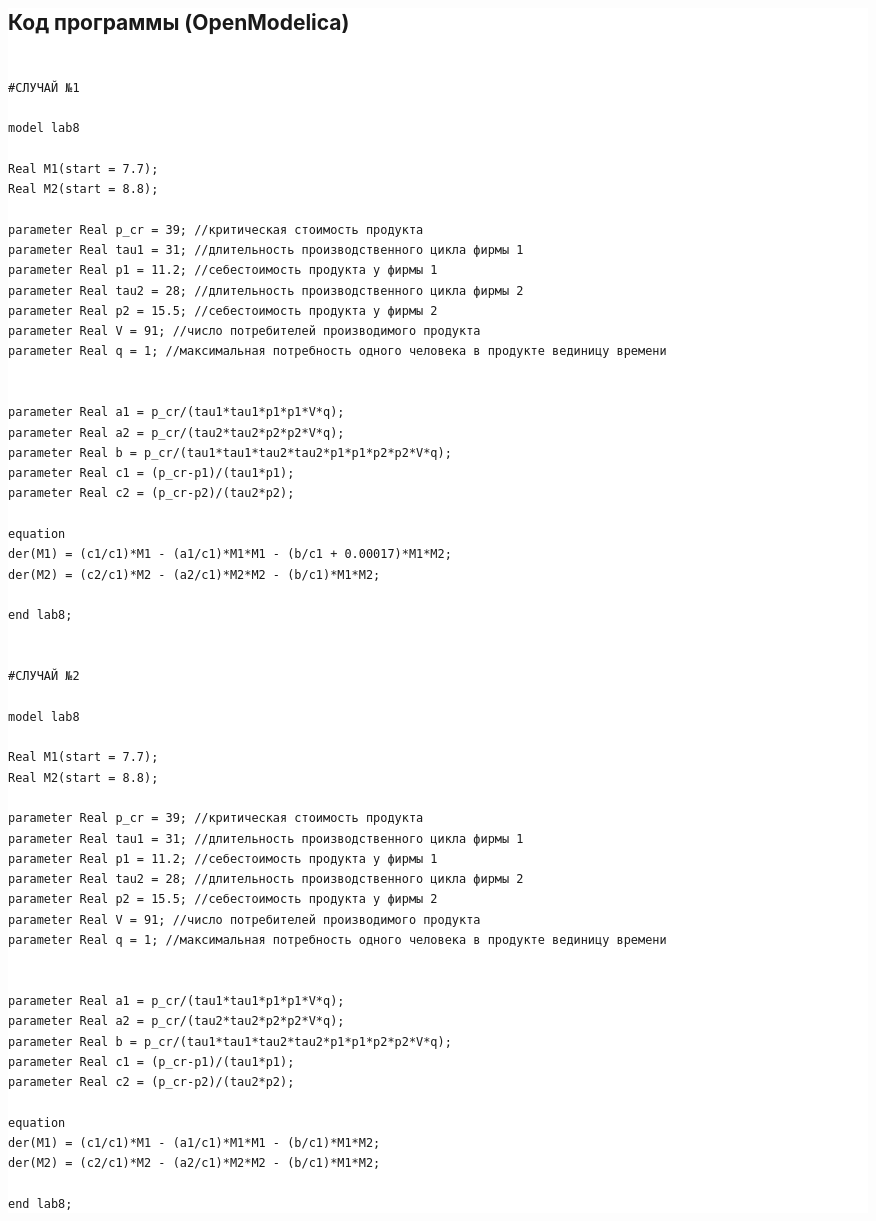 ## Код программы (OpenModelica)


```

#СЛУЧАЙ №1

model lab8

Real M1(start = 7.7);
Real M2(start = 8.8);

parameter Real p_cr = 39; //критическая стоимость продукта
parameter Real tau1 = 31; //длительность производственного цикла фирмы 1
parameter Real p1 = 11.2; //себестоимость продукта у фирмы 1
parameter Real tau2 = 28; //длительность производственного цикла фирмы 2
parameter Real p2 = 15.5; //себестоимость продукта у фирмы 2
parameter Real V = 91; //число потребителей производимого продукта
parameter Real q = 1; //максимальная потребность одного человека в продукте вединицу времени


parameter Real a1 = p_cr/(tau1*tau1*p1*p1*V*q);
parameter Real a2 = p_cr/(tau2*tau2*p2*p2*V*q);
parameter Real b = p_cr/(tau1*tau1*tau2*tau2*p1*p1*p2*p2*V*q);
parameter Real c1 = (p_cr-p1)/(tau1*p1);
parameter Real c2 = (p_cr-p2)/(tau2*p2);

equation
der(M1) = (c1/c1)*M1 - (a1/c1)*M1*M1 - (b/c1 + 0.00017)*M1*M2;
der(M2) = (c2/c1)*M2 - (a2/c1)*M2*M2 - (b/c1)*M1*M2;

end lab8;


#СЛУЧАЙ №2

model lab8

Real M1(start = 7.7);
Real M2(start = 8.8);

parameter Real p_cr = 39; //критическая стоимость продукта
parameter Real tau1 = 31; //длительность производственного цикла фирмы 1
parameter Real p1 = 11.2; //себестоимость продукта у фирмы 1
parameter Real tau2 = 28; //длительность производственного цикла фирмы 2
parameter Real p2 = 15.5; //себестоимость продукта у фирмы 2
parameter Real V = 91; //число потребителей производимого продукта
parameter Real q = 1; //максимальная потребность одного человека в продукте вединицу времени


parameter Real a1 = p_cr/(tau1*tau1*p1*p1*V*q);
parameter Real a2 = p_cr/(tau2*tau2*p2*p2*V*q);
parameter Real b = p_cr/(tau1*tau1*tau2*tau2*p1*p1*p2*p2*V*q);
parameter Real c1 = (p_cr-p1)/(tau1*p1);
parameter Real c2 = (p_cr-p2)/(tau2*p2);

equation
der(M1) = (c1/c1)*M1 - (a1/c1)*M1*M1 - (b/c1)*M1*M2;
der(M2) = (c2/c1)*M2 - (a2/c1)*M2*M2 - (b/c1)*M1*M2;

end lab8;
```

